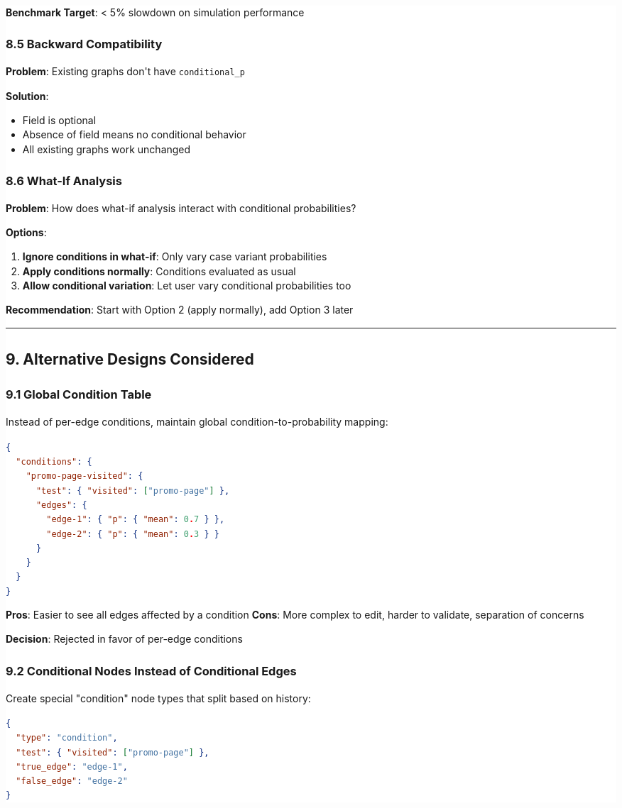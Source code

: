 **Benchmark Target**: < 5% slowdown on simulation performance

### 8.5 Backward Compatibility
**Problem**: Existing graphs don't have `conditional_p`

**Solution**:
- Field is optional
- Absence of field means no conditional behavior
- All existing graphs work unchanged

### 8.6 What-If Analysis
**Problem**: How does what-if analysis interact with conditional probabilities?

**Options**:
1. **Ignore conditions in what-if**: Only vary case variant probabilities
2. **Apply conditions normally**: Conditions evaluated as usual
3. **Allow conditional variation**: Let user vary conditional probabilities too

**Recommendation**: Start with Option 2 (apply normally), add Option 3 later

---

## 9. Alternative Designs Considered

### 9.1 Global Condition Table
Instead of per-edge conditions, maintain global condition-to-probability mapping:

```json
{
  "conditions": {
    "promo-page-visited": {
      "test": { "visited": ["promo-page"] },
      "edges": {
        "edge-1": { "p": { "mean": 0.7 } },
        "edge-2": { "p": { "mean": 0.3 } }
      }
    }
  }
}
```

**Pros**: Easier to see all edges affected by a condition
**Cons**: More complex to edit, harder to validate, separation of concerns

**Decision**: Rejected in favor of per-edge conditions

### 9.2 Conditional Nodes Instead of Conditional Edges
Create special "condition" node types that split based on history:

```json
{
  "type": "condition",
  "test": { "visited": ["promo-page"] },
  "true_edge": "edge-1",
  "false_edge": "edge-2"
}
```
